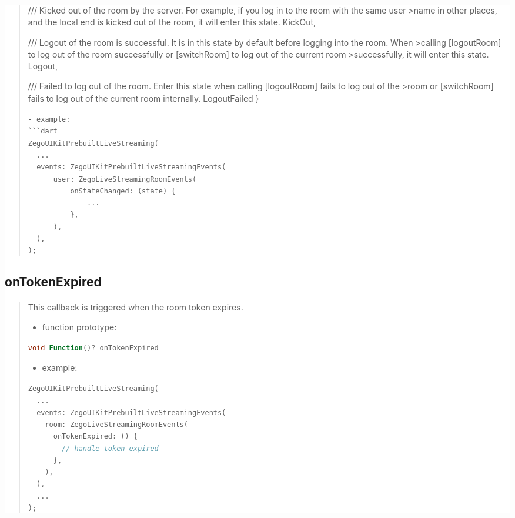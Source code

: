 >  /// Kicked out of the room by the server. For example, if you log in to the room with the same user >name in other places, and the local end is kicked out of the room, it will enter this state.
>  KickOut,
>
>  /// Logout of the room is successful. It is in this state by default before logging into the room. When >calling [logoutRoom] to log out of the room successfully or [switchRoom] to log out of the current room >successfully, it will enter this state.
>  Logout,
>
>  /// Failed to log out of the room. Enter this state when calling [logoutRoom] fails to log out of the >room or [switchRoom] fails to log out of the current room internally.
>  LogoutFailed
>}
>```
>- example:
>```dart
>ZegoUIKitPrebuiltLiveStreaming(
>   ...
>   events: ZegoUIKitPrebuiltLiveStreamingEvents(
>       user: ZegoLiveStreamingRoomEvents(
>           onStateChanged: (state) {
>               ...
>           },
>       ),
>   ),
>);
>```

## onTokenExpired

>
> This callback is triggered when the room token expires.
>
>- function prototype:
>```dart
>void Function()? onTokenExpired
>```
>- example:
>```dart
> ZegoUIKitPrebuiltLiveStreaming(
>   ...
>   events: ZegoUIKitPrebuiltLiveStreamingEvents(
>     room: ZegoLiveStreamingRoomEvents(
>       onTokenExpired: () {
>         // handle token expired
>       },
>     ),
>   ),
>   ...
> );
>```
